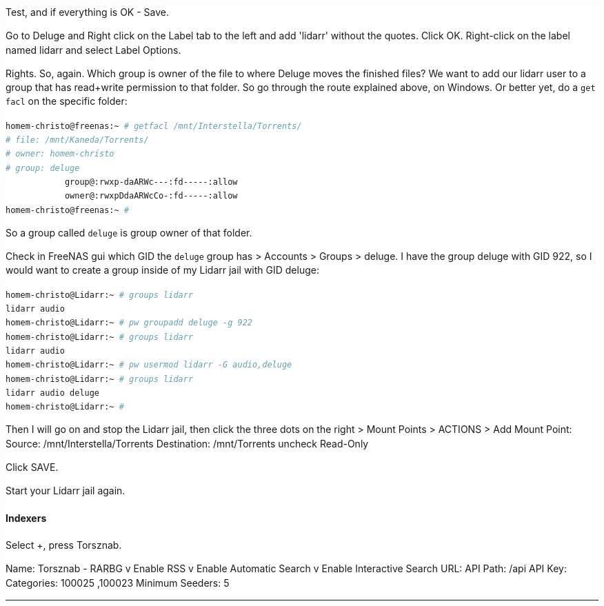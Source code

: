 Test, and if everything is OK - Save.

Go to Deluge and Right click on the Label tab to the left and add 'lidarr' without the quotes. Click OK.
Right-click on the label named lidarr and select Label Options. 

Rights. So, again. Which group is owner of the file to where Deluge moves the finished files?
We want to add our lidarr user to a group that has read+write permission to that folder.
So go through the route explained above, on Windows.
Or better yet, do a `getfacl` on the specific folder:
```bash
homem-christo@freenas:~ # getfacl /mnt/Interstella/Torrents/
# file: /mnt/Kaneda/Torrents/
# owner: homem-christo
# group: deluge
            group@:rwxp-daARWc---:fd-----:allow
            owner@:rwxpDdaARWcCo-:fd-----:allow
homem-christo@freenas:~ # 
```
So a group called `deluge` is group owner of that folder.

Check in FreeNAS gui which GID the `deluge` group has > Accounts > Groups > deluge. 
I have the group deluge with GID 922, so I would want to create a group inside of my Lidarr jail with GID deluge:
```bash
homem-christo@Lidarr:~ # groups lidarr
lidarr audio
homem-christo@Lidarr:~ # pw groupadd deluge -g 922
homem-christo@Lidarr:~ # groups lidarr
lidarr audio
homem-christo@Lidarr:~ # pw usermod lidarr -G audio,deluge
homem-christo@Lidarr:~ # groups lidarr
lidarr audio deluge
homem-christo@Lidarr:~ # 
```

Then I will go on and stop the Lidarr jail, then click the three dots on the right > Mount Points > ACTIONS > Add Mount Point:
Source: /mnt/Interstella/Torrents
Destination: /mnt/Torrents
uncheck Read-Only

Click SAVE.

Start your Lidarr jail again.


#### Indexers
Select +, press Torsznab.

Name: Torsznab - RARBG
v Enable RSS
v Enable Automatic Search
v Enable Interactive Search
URL: 
API Path: /api
API Key: 
Categories: 100025 ,100023
Minimum Seeders: 5

---